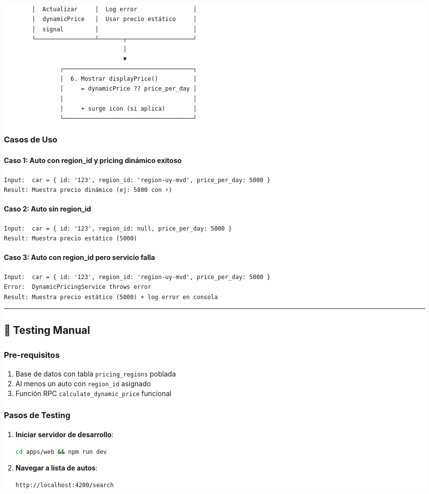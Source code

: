 ```
        │  Actualizar     │  Log error                │
        │  dynamicPrice   │  Usar precio estático     │
        │  signal         │                           │
        └─────────────────┴───────┬───────────────────┘
                                  │
                                  ▼
                ┌─────────────────────────────────────┐
                │  6. Mostrar displayPrice()          │
                │     = dynamicPrice ?? price_per_day │
                │                                     │
                │     + surge icon (si aplica)        │
                └─────────────────────────────────────┘
```

### Casos de Uso

#### Caso 1: Auto con region_id y pricing dinámico exitoso
```
Input:  car = { id: '123', region_id: 'region-uy-mvd', price_per_day: 5000 }
Result: Muestra precio dinámico (ej: 5800 con ⚡)
```

#### Caso 2: Auto sin region_id
```
Input:  car = { id: '123', region_id: null, price_per_day: 5000 }
Result: Muestra precio estático (5000)
```

#### Caso 3: Auto con region_id pero servicio falla
```
Input:  car = { id: '123', region_id: 'region-uy-mvd', price_per_day: 5000 }
Error:  DynamicPricingService throws error
Result: Muestra precio estático (5000) + log error en consola
```

---

## 🧪 Testing Manual

### Pre-requisitos
1. Base de datos con tabla `pricing_regions` poblada
2. Al menos un auto con `region_id` asignado
3. Función RPC `calculate_dynamic_price` funcional

### Pasos de Testing

1. **Iniciar servidor de desarrollo**:
   ```bash
   cd apps/web && npm run dev
   ```

2. **Navegar a lista de autos**:
   ```
   http://localhost:4200/search
   ```
